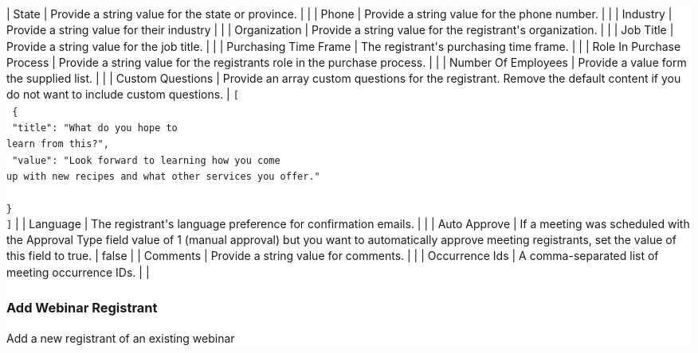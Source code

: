 | State                    | Provide a string value for the state or province.                                                                                                                                           |                                                                                                                                                                                                            |
| Phone                    | Provide a string value for the phone number.                                                                                                                                                |                                                                                                                                                                                                            |
| Industry                 | Provide a string value for their industry                                                                                                                                                   |                                                                                                                                                                                                            |
| Organization             | Provide a string value for the registrant's organization.                                                                                                                                   |                                                                                                                                                                                                            |
| Job Title                | Provide a string value for the job title.                                                                                                                                                   |                                                                                                                                                                                                            |
| Purchasing Time Frame    | The registrant's purchasing time frame.                                                                                                                                                     |                                                                                                                                                                                                            |
| Role In Purchase Process | Provide a string value for the registrants role in the purchase process.                                                                                                                    |                                                                                                                                                                                                            |
| Number Of Employees      | Provide a value form the supplied list.                                                                                                                                                     |                                                                                                                                                                                                            |
| Custom Questions         | Provide an array custom questions for the registrant. Remove the default content if you do not want to include custom questions.                                                            | <code>[<br /> {<br /> "title": "What do you hope to learn from this?",<br /> "value": "Look forward to learning how you come up with new recipes and what other services you offer."<br /> }<br />]</code> |
| Language                 | The registrant's language preference for confirmation emails.                                                                                                                               |                                                                                                                                                                                                            |
| Auto Approve             | If a meeting was scheduled with the Approval Type field value of 1 (manual approval) but you want to automatically approve meeting registrants, set the value of this field to true.        | false                                                                                                                                                                                                      |
| Comments                 | Provide a string value for comments.                                                                                                                                                        |                                                                                                                                                                                                            |
| Occurrence Ids           | A comma-separated list of meeting occurrence IDs.                                                                                                                                           |                                                                                                                                                                                                            |

### Add Webinar Registrant

Add a new registrant of an existing webinar
